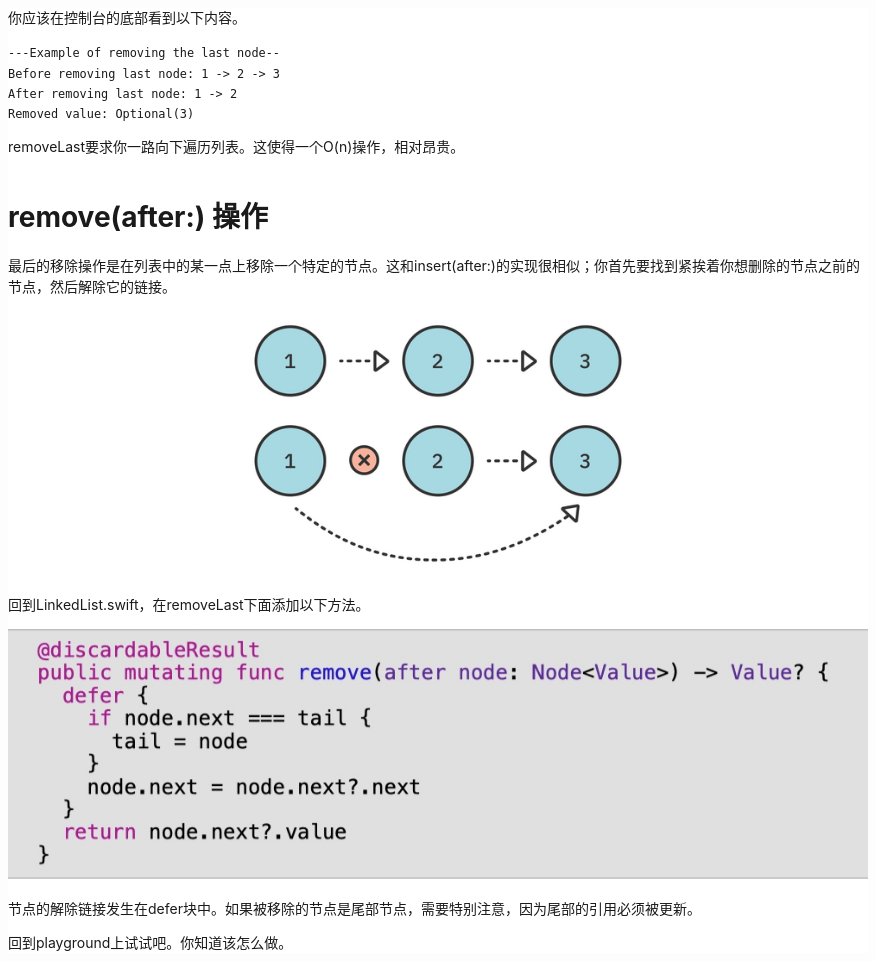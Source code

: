 你应该在控制台的底部看到以下内容。

    ---Example of removing the last node--
    Before removing last node: 1 -> 2 -> 3 
    After removing last node: 1 -> 2 
    Removed value: Optional(3)
    
removeLast要求你一路向下遍历列表。这使得一个O(n)操作，相对昂贵。

# remove(after:) 操作

最后的移除操作是在列表中的某一点上移除一个特定的节点。这和insert(after:)的实现很相似；你首先要找到紧挨着你想删除的节点之前的节点，然后解除它的链接。

![删除中间的节点](media/16506505114688/16506519664415.jpg)


回到LinkedList.swift，在removeLast下面添加以下方法。

![](media/16506505114688/16506519846818.jpg)

节点的解除链接发生在defer块中。如果被移除的节点是尾部节点，需要特别注意，因为尾部的引用必须被更新。

回到playground上试试吧。你知道该怎么做。
